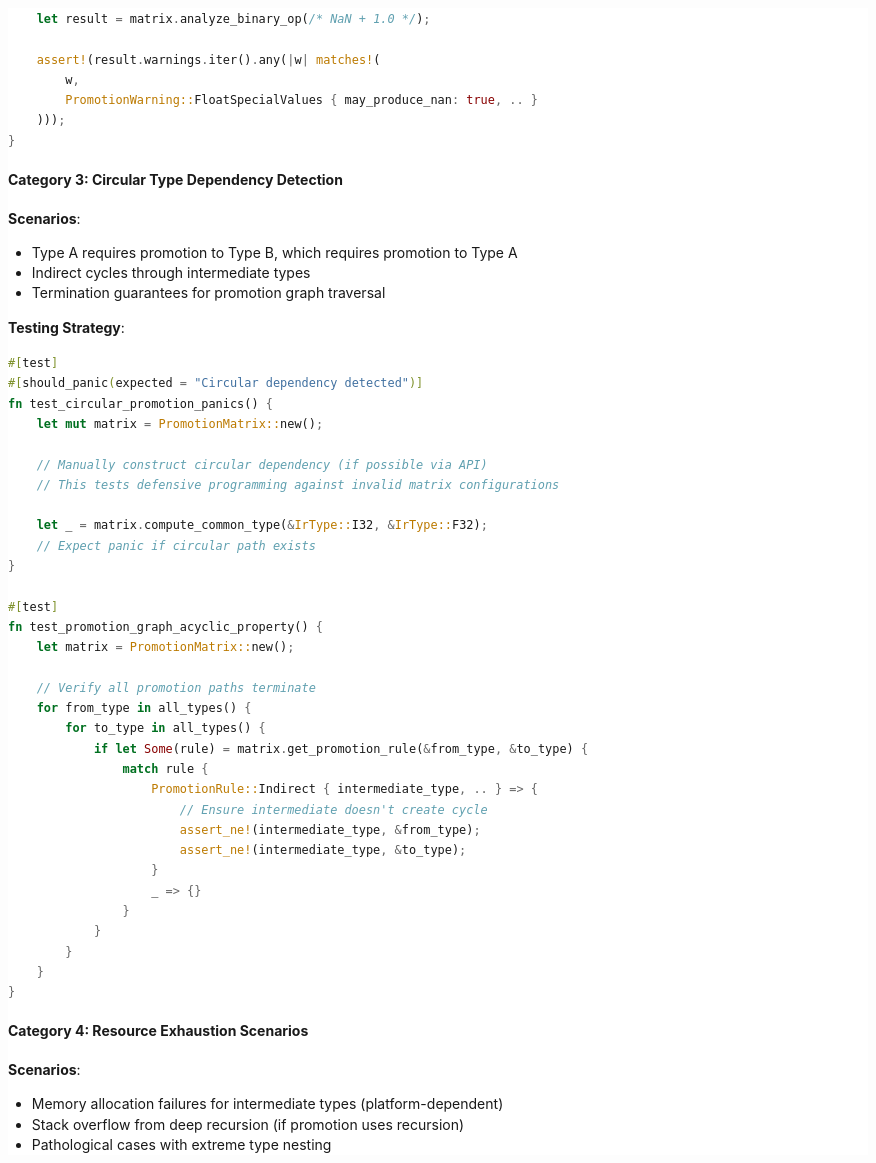 ```rust
    let result = matrix.analyze_binary_op(/* NaN + 1.0 */);
    
    assert!(result.warnings.iter().any(|w| matches!(
        w, 
        PromotionWarning::FloatSpecialValues { may_produce_nan: true, .. }
    )));
}
```

#### Category 3: Circular Type Dependency Detection
**Scenarios**:
- Type A requires promotion to Type B, which requires promotion to Type A
- Indirect cycles through intermediate types
- Termination guarantees for promotion graph traversal

**Testing Strategy**:
```rust
#[test]
#[should_panic(expected = "Circular dependency detected")]
fn test_circular_promotion_panics() {
    let mut matrix = PromotionMatrix::new();
    
    // Manually construct circular dependency (if possible via API)
    // This tests defensive programming against invalid matrix configurations
    
    let _ = matrix.compute_common_type(&IrType::I32, &IrType::F32);
    // Expect panic if circular path exists
}

#[test]
fn test_promotion_graph_acyclic_property() {
    let matrix = PromotionMatrix::new();
    
    // Verify all promotion paths terminate
    for from_type in all_types() {
        for to_type in all_types() {
            if let Some(rule) = matrix.get_promotion_rule(&from_type, &to_type) {
                match rule {
                    PromotionRule::Indirect { intermediate_type, .. } => {
                        // Ensure intermediate doesn't create cycle
                        assert_ne!(intermediate_type, &from_type);
                        assert_ne!(intermediate_type, &to_type);
                    }
                    _ => {}
                }
            }
        }
    }
}
```

#### Category 4: Resource Exhaustion Scenarios
**Scenarios**:
- Memory allocation failures for intermediate types (platform-dependent)
- Stack overflow from deep recursion (if promotion uses recursion)
- Pathological cases with extreme type nesting
